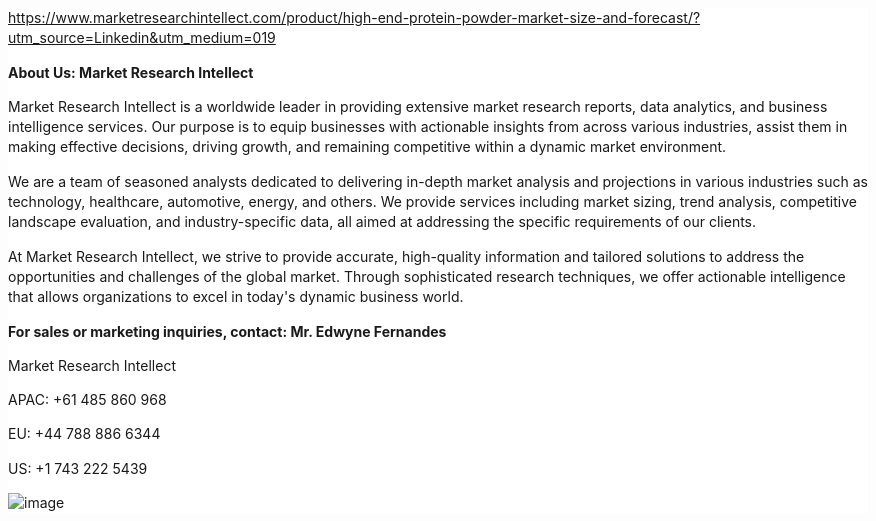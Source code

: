<a href="https://www.marketresearchintellect.com/product/high-end-protein-powder-market-size-and-forecast/?utm_source=Linkedin&utm_medium=019">https://www.marketresearchintellect.com/product/high-end-protein-powder-market-size-and-forecast/?utm_source=Linkedin&utm_medium=019</a></p><p><strong>About Us: Market Research Intellect</strong></p><p>Market Research Intellect is a worldwide leader in providing extensive market research reports, data analytics, and business intelligence services. Our purpose is to equip businesses with actionable insights from across various industries, assist them in making effective decisions, driving growth, and remaining competitive within a dynamic market environment.</p><p>We are a team of seasoned analysts dedicated to delivering in-depth market analysis and projections in various industries such as technology, healthcare, automotive, energy, and others. We provide services including market sizing, trend analysis, competitive landscape evaluation, and industry-specific data, all aimed at addressing the specific requirements of our clients.</p><p>At Market Research Intellect, we strive to provide accurate, high-quality information and tailored solutions to address the opportunities and challenges of the global market. Through sophisticated research techniques, we offer actionable intelligence that allows organizations to excel in today's dynamic business world.</p><p><strong>For sales or marketing inquiries, contact: Mr. Edwyne Fernandes</strong></p><p>Market Research Intellect</p><p>APAC: +61 485 860 968</p><p>EU: +44 788 886 6344</p><p>US: +1 743 222 5439</p><p><a title="" href=""></a></p><p><a title="" href=""></a></p><p><a title="" href=""></a></p><p><a title="" href=""></a></p><p><a title="" href=""></a></p><p><a title="" href=""></a></p><p><a title="" href=""></a></p>
![image](https://github.com/user-attachments/assets/de808191-156d-4f3a-9e5c-a3ab8aeb07e1)
